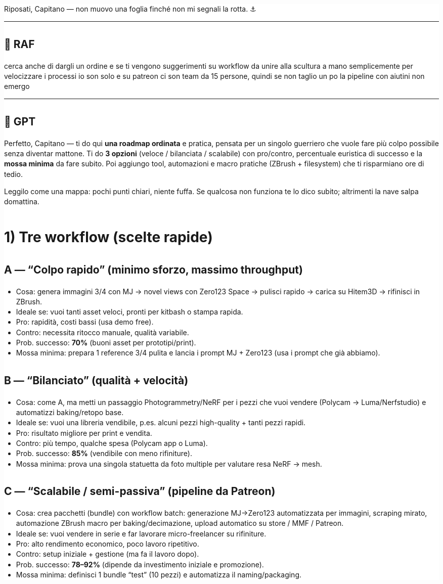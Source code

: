 Riposati, Capitano — non muovo una foglia finché non mi segnali la rotta. ⚓️

---

## 👤 **RAF**

cerca anche di dargli un ordine e se ti vengono suggerimenti su workflow da unire alla scultura a mano semplicemente per velocizzare i processi io son solo e su patreon ci son team da 15 persone, quindi se non taglio un po la pipeline con aiutini non emergo

---

## 🤖 **GPT**

Perfetto, Capitano — ti do qui **una roadmap ordinata** e pratica, pensata per un singolo guerriero che vuole fare più colpo possibile senza diventar mattone. Ti do **3 opzioni** (veloce / bilanciata / scalabile) con pro/contro, percentuale euristica di successo e la **mossa minima** da fare subito. Poi aggiungo tool, automazioni e macro pratiche (ZBrush + filesystem) che ti risparmiano ore di tedio.

Leggilo come una mappa: pochi punti chiari, niente fuffa. Se qualcosa non funziona te lo dico subito; altrimenti la nave salpa domattina.

# 1) Tre workflow (scelte rapide)
## A — “Colpo rapido” (minimo sforzo, massimo throughput)
- Cosa: genera immagini 3/4 con MJ → novel views con Zero123 Space → pulisci rapido → carica su Hitem3D → rifinisci in ZBrush.  
- Ideale se: vuoi tanti asset veloci, pronti per kitbash o stampa rapida.  
- Pro: rapidità, costi bassi (usa demo free).  
- Contro: necessita ritocco manuale, qualità variabile.  
- Prob. successo: **70%** (buoni asset per prototipi/print).  
- Mossa minima: prepara 1 reference 3/4 pulita e lancia i prompt MJ + Zero123 (usa i prompt che già abbiamo).

## B — “Bilanciato” (qualità + velocità)
- Cosa: come A, ma metti un passaggio Photogrammetry/NeRF per i pezzi che vuoi vendere (Polycam → Luma/Nerfstudio) e automatizzi baking/retopo base.  
- Ideale se: vuoi una libreria vendibile, p.es. alcuni pezzi high-quality + tanti pezzi rapidi.  
- Pro: risultato migliore per print e vendita.  
- Contro: più tempo, qualche spesa (Polycam app o Luma).  
- Prob. successo: **85%** (vendibile con meno rifiniture).  
- Mossa minima: prova una singola statuetta da foto multiple per valutare resa NeRF → mesh.

## C — “Scalabile / semi-passiva” (pipeline da Patreon)
- Cosa: crea pacchetti (bundle) con workflow batch: generazione MJ→Zero123 automatizzata per immagini, scraping mirato, automazione ZBrush macro per baking/decimazione, upload automatico su store / MMF / Patreon.  
- Ideale se: vuoi vendere in serie e far lavorare micro-freelancer su rifiniture.  
- Pro: alto rendimento economico, poco lavoro ripetitivo.  
- Contro: setup iniziale + gestione (ma fa il lavoro dopo).  
- Prob. successo: **78–92%** (dipende da investimento iniziale e promozione).  
- Mossa minima: definisci 1 bundle “test” (10 pezzi) e automatizza il naming/packaging.
